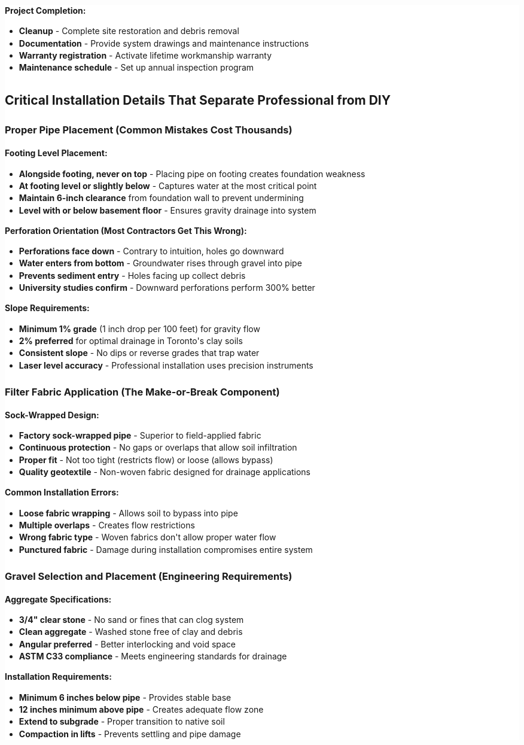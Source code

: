 **Project Completion:**
- **Cleanup** - Complete site restoration and debris removal
- **Documentation** - Provide system drawings and maintenance instructions
- **Warranty registration** - Activate lifetime workmanship warranty
- **Maintenance schedule** - Set up annual inspection program

## Critical Installation Details That Separate Professional from DIY

### Proper Pipe Placement (Common Mistakes Cost Thousands)

**Footing Level Placement:**
- **Alongside footing, never on top** - Placing pipe on footing creates foundation weakness
- **At footing level or slightly below** - Captures water at the most critical point
- **Maintain 6-inch clearance** from foundation wall to prevent undermining
- **Level with or below basement floor** - Ensures gravity drainage into system

**Perforation Orientation (Most Contractors Get This Wrong):**
- **Perforations face down** - Contrary to intuition, holes go downward
- **Water enters from bottom** - Groundwater rises through gravel into pipe
- **Prevents sediment entry** - Holes facing up collect debris
- **University studies confirm** - Downward perforations perform 300% better

**Slope Requirements:**
- **Minimum 1% grade** (1 inch drop per 100 feet) for gravity flow
- **2% preferred** for optimal drainage in Toronto's clay soils
- **Consistent slope** - No dips or reverse grades that trap water
- **Laser level accuracy** - Professional installation uses precision instruments

### Filter Fabric Application (The Make-or-Break Component)

**Sock-Wrapped Design:**
- **Factory sock-wrapped pipe** - Superior to field-applied fabric
- **Continuous protection** - No gaps or overlaps that allow soil infiltration
- **Proper fit** - Not too tight (restricts flow) or loose (allows bypass)
- **Quality geotextile** - Non-woven fabric designed for drainage applications

**Common Installation Errors:**
- **Loose fabric wrapping** - Allows soil to bypass into pipe
- **Multiple overlaps** - Creates flow restrictions
- **Wrong fabric type** - Woven fabrics don't allow proper water flow
- **Punctured fabric** - Damage during installation compromises entire system

### Gravel Selection and Placement (Engineering Requirements)

**Aggregate Specifications:**
- **3/4" clear stone** - No sand or fines that can clog system
- **Clean aggregate** - Washed stone free of clay and debris
- **Angular preferred** - Better interlocking and void space
- **ASTM C33 compliance** - Meets engineering standards for drainage

**Installation Requirements:**
- **Minimum 6 inches below pipe** - Provides stable base
- **12 inches minimum above pipe** - Creates adequate flow zone
- **Extend to subgrade** - Proper transition to native soil
- **Compaction in lifts** - Prevents settling and pipe damage
